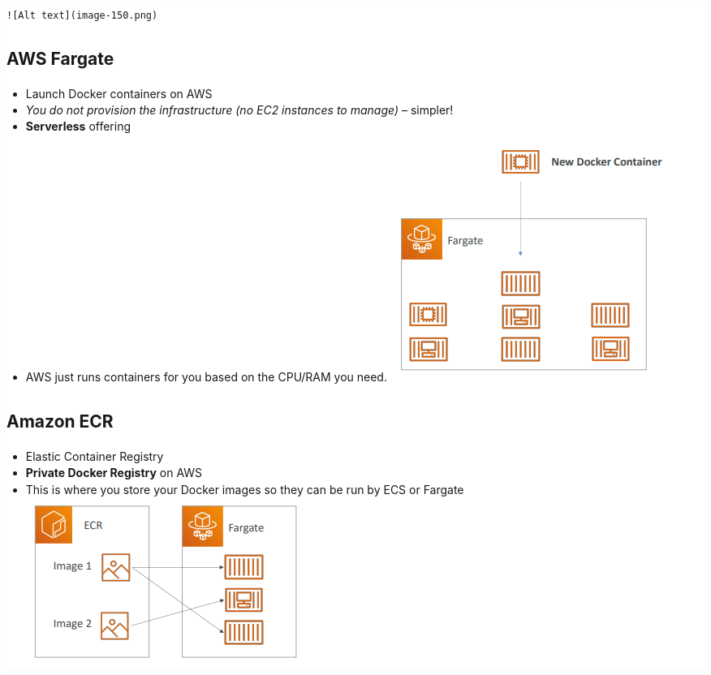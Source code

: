     ![Alt text](image-150.png)

## AWS Fargate
- Launch Docker containers on 
AWS
- *You do not provision the infrastructure (no EC2 instances to manage)* – simpler!
- **Serverless** offering 
- AWS just runs containers for you based on the CPU/RAM you need.
    ![Alt text](image-151.png)

## Amazon ECR
- Elastic Container Registry 
- **Private Docker Registry** on AWS
- This is where you store your Docker images so they can be run by ECS or Fargate
    ![Alt text](image-152.png)
